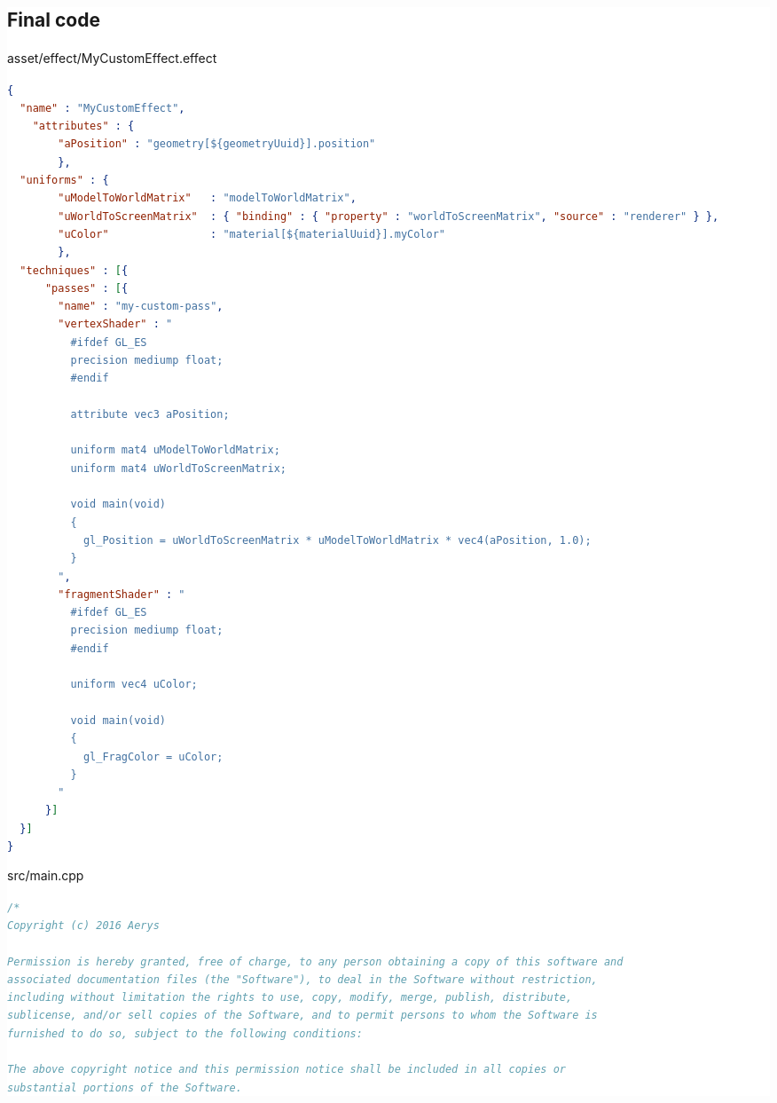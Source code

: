 Final code
----------

asset/effect/MyCustomEffect.effect
```json
{
  "name" : "MyCustomEffect",
    "attributes" : {
        "aPosition" : "geometry[${geometryUuid}].position"
		},
  "uniforms" : {
        "uModelToWorldMatrix"   : "modelToWorldMatrix",
        "uWorldToScreenMatrix"  : { "binding" : { "property" : "worldToScreenMatrix", "source" : "renderer" } },
		"uColor"				: "material[${materialUuid}].myColor"
		},
  "techniques" : [{
	  "passes" : [{
		"name" : "my-custom-pass",
		"vertexShader" : "
		  #ifdef GL_ES
		  precision mediump float;
		  #endif

		  attribute vec3 aPosition;

		  uniform mat4 uModelToWorldMatrix;
		  uniform mat4 uWorldToScreenMatrix;

		  void main(void)
		  {
			gl_Position = uWorldToScreenMatrix * uModelToWorldMatrix * vec4(aPosition, 1.0);
		  }
		",
		"fragmentShader" : "
		  #ifdef GL_ES
		  precision mediump float;
		  #endif

		  uniform vec4 uColor;

		  void main(void)
		  {
			gl_FragColor = uColor;
		  }
		"
	  }]
  }]
}
```


src/main.cpp
```cpp
/*
Copyright (c) 2016 Aerys

Permission is hereby granted, free of charge, to any person obtaining a copy of this software and
associated documentation files (the "Software"), to deal in the Software without restriction,
including without limitation the rights to use, copy, modify, merge, publish, distribute,
sublicense, and/or sell copies of the Software, and to permit persons to whom the Software is
furnished to do so, subject to the following conditions:

The above copyright notice and this permission notice shall be included in all copies or
substantial portions of the Software.
```